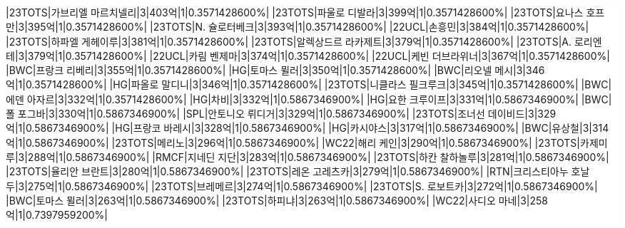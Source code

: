 |23TOTS|가브리엘 마르치넬리|3|403억|1|0.3571428600%|
|23TOTS|파울로 디발라|3|399억|1|0.3571428600%|
|23TOTS|요나스 호프만|3|395억|1|0.3571428600%|
|23TOTS|N. 슐로터베크|3|393억|1|0.3571428600%|
|22UCL|손흥민|3|384억|1|0.3571428600%|
|23TOTS|하파엘 게헤이루|3|381억|1|0.3571428600%|
|23TOTS|알렉상드르 라카제트|3|379억|1|0.3571428600%|
|23TOTS|A. 로리엔테|3|379억|1|0.3571428600%|
|22UCL|카림 벤제마|3|374억|1|0.3571428600%|
|22UCL|케빈 더브라위너|3|367억|1|0.3571428600%|
|BWC|프랑크 리베리|3|355억|1|0.3571428600%|
|HG|토마스 뮐러|3|350억|1|0.3571428600%|
|BWC|리오넬 메시|3|346억|1|0.3571428600%|
|HG|파올로 말디니|3|346억|1|0.3571428600%|
|23TOTS|니클라스 필크루크|3|345억|1|0.3571428600%|
|BWC|에덴 아자르|3|332억|1|0.3571428600%|
|HG|차비|3|332억|1|0.5867346900%|
|HG|요한 크루이프|3|331억|1|0.5867346900%|
|BWC|폴 포그바|3|330억|1|0.5867346900%|
|SPL|안토니오 뤼디거|3|329억|1|0.5867346900%|
|23TOTS|조너선 데이비드|3|329억|1|0.5867346900%|
|HG|프랑코 바레시|3|328억|1|0.5867346900%|
|HG|카시야스|3|317억|1|0.5867346900%|
|BWC|유상철|3|314억|1|0.5867346900%|
|23TOTS|메리노|3|296억|1|0.5867346900%|
|WC22|해리 케인|3|290억|1|0.5867346900%|
|23TOTS|카제미루|3|288억|1|0.5867346900%|
|RMCF|지네딘 지단|3|283억|1|0.5867346900%|
|23TOTS|하칸 찰하놀루|3|281억|1|0.5867346900%|
|23TOTS|율리안 브란트|3|280억|1|0.5867346900%|
|23TOTS|레온 고레츠카|3|279억|1|0.5867346900%|
|RTN|크리스티아누 호날두|3|275억|1|0.5867346900%|
|23TOTS|브레메르|3|274억|1|0.5867346900%|
|23TOTS|S. 로보트카|3|272억|1|0.5867346900%|
|BWC|토마스 뮐러|3|263억|1|0.5867346900%|
|23TOTS|하피냐|3|263억|1|0.5867346900%|
|WC22|사디오 마네|3|258억|1|0.7397959200%|